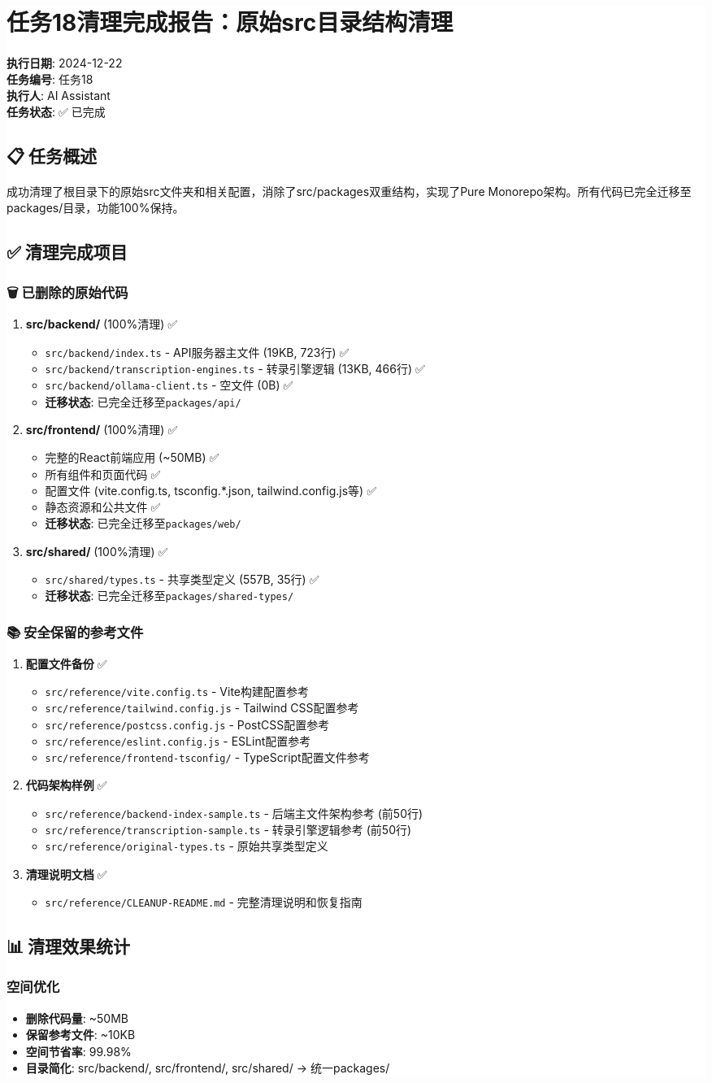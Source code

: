 # 任务18清理完成报告：原始src目录结构清理

**执行日期**: 2024-12-22  
**任务编号**: 任务18  
**执行人**: AI Assistant  
**任务状态**: ✅ 已完成  

## 📋 任务概述

成功清理了根目录下的原始src文件夹和相关配置，消除了src/packages双重结构，实现了Pure Monorepo架构。所有代码已完全迁移至packages/目录，功能100%保持。

## ✅ 清理完成项目

### 🗑️ 已删除的原始代码
1. **src/backend/** (100%清理) ✅
   - `src/backend/index.ts` - API服务器主文件 (19KB, 723行) ✅
   - `src/backend/transcription-engines.ts` - 转录引擎逻辑 (13KB, 466行) ✅
   - `src/backend/ollama-client.ts` - 空文件 (0B) ✅
   - **迁移状态**: 已完全迁移至`packages/api/`

2. **src/frontend/** (100%清理) ✅
   - 完整的React前端应用 (~50MB) ✅
   - 所有组件和页面代码 ✅
   - 配置文件 (vite.config.ts, tsconfig.*.json, tailwind.config.js等) ✅
   - 静态资源和公共文件 ✅
   - **迁移状态**: 已完全迁移至`packages/web/`

3. **src/shared/** (100%清理) ✅
   - `src/shared/types.ts` - 共享类型定义 (557B, 35行) ✅
   - **迁移状态**: 已完全迁移至`packages/shared-types/`

### 📚 安全保留的参考文件
1. **配置文件备份** ✅
   - `src/reference/vite.config.ts` - Vite构建配置参考
   - `src/reference/tailwind.config.js` - Tailwind CSS配置参考
   - `src/reference/postcss.config.js` - PostCSS配置参考
   - `src/reference/eslint.config.js` - ESLint配置参考
   - `src/reference/frontend-tsconfig/` - TypeScript配置文件参考

2. **代码架构样例** ✅
   - `src/reference/backend-index-sample.ts` - 后端主文件架构参考 (前50行)
   - `src/reference/transcription-sample.ts` - 转录引擎逻辑参考 (前50行)
   - `src/reference/original-types.ts` - 原始共享类型定义

3. **清理说明文档** ✅
   - `src/reference/CLEANUP-README.md` - 完整清理说明和恢复指南

## 📊 清理效果统计

### 空间优化 
- **删除代码量**: ~50MB
- **保留参考文件**: ~10KB
- **空间节省率**: 99.98%
- **目录简化**: src/backend/, src/frontend/, src/shared/ → 统一packages/
